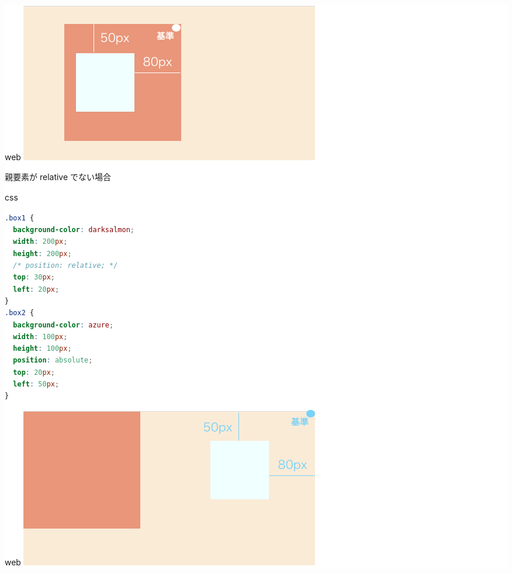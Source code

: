 web
![](https://github.com/Autumn-Frontend/Frontend_Curriculum/blob/main/image/02_%E4%BA%8B%E5%89%8D%E7%9F%A5%E8%AD%98/44_3142c308ba08-20220308.png?raw=true)

親要素が relative でない場合

css

```css
.box1 {
  background-color: darksalmon;
  width: 200px;
  height: 200px;
  /* position: relative; */
  top: 30px;
  left: 20px;
}
.box2 {
  background-color: azure;
  width: 100px;
  height: 100px;
  position: absolute;
  top: 20px;
  left: 50px;
}
```

web
![](https://github.com/Autumn-Frontend/Frontend_Curriculum/blob/main/image/02_%E4%BA%8B%E5%89%8D%E7%9F%A5%E8%AD%98/45_8fd3402ff881-20220308.png?raw=true)
